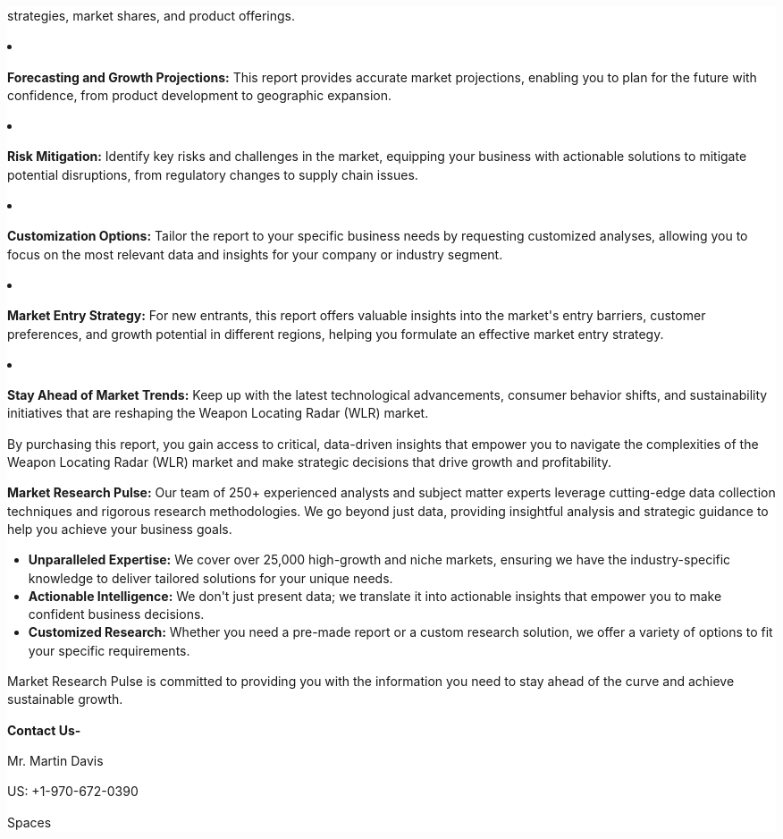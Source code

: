 strategies, market shares, and product offerings.</p></li><li><p><strong>Forecasting and Growth Projections:</strong> This report provides accurate market projections, enabling you to plan for the future with confidence, from product development to geographic expansion.</p></li><li><p><strong>Risk Mitigation:</strong> Identify key risks and challenges in the market, equipping your business with actionable solutions to mitigate potential disruptions, from regulatory changes to supply chain issues.</p></li><li><p><strong>Customization Options:</strong> Tailor the report to your specific business needs by requesting customized analyses, allowing you to focus on the most relevant data and insights for your company or industry segment.</p></li><li><p><strong>Market Entry Strategy:</strong> For new entrants, this report offers valuable insights into the market's entry barriers, customer preferences, and growth potential in different regions, helping you formulate an effective market entry strategy.</p></li><li><p><strong>Stay Ahead of Market Trends:</strong> Keep up with the latest technological advancements, consumer behavior shifts, and sustainability initiatives that are reshaping the Weapon Locating Radar (WLR) market.</p></li></ol><p>By purchasing this report, you gain access to critical, data-driven insights that empower you to navigate the complexities of the Weapon Locating Radar (WLR) market and make strategic decisions that drive growth and profitability.</p><p><strong>Market Research Pulse:</strong>&nbsp;Our team of 250+ experienced analysts and subject matter experts leverage cutting-edge data collection techniques and rigorous research methodologies. We go beyond just data, providing insightful analysis and strategic guidance to help you achieve your business goals.</p><ul><li><strong>Unparalleled Expertise:</strong>&nbsp;We cover over 25,000 high-growth and niche markets, ensuring we have the industry-specific knowledge to deliver tailored solutions for your unique needs.</li><li><strong>Actionable Intelligence:</strong>&nbsp;We don't just present data; we translate it into actionable insights that empower you to make confident business decisions.</li><li><strong>Customized Research:</strong>&nbsp;Whether you need a pre-made report or a custom research solution, we offer a variety of options to fit your specific requirements.</li></ul><p>Market Research Pulse is committed to providing you with the information you need to stay ahead of the curve and achieve sustainable growth.</p><p><strong>Contact Us-</strong></p><p>Mr. Martin Davis</p><p>US: +1-970-672-0390</p>
Spaces
